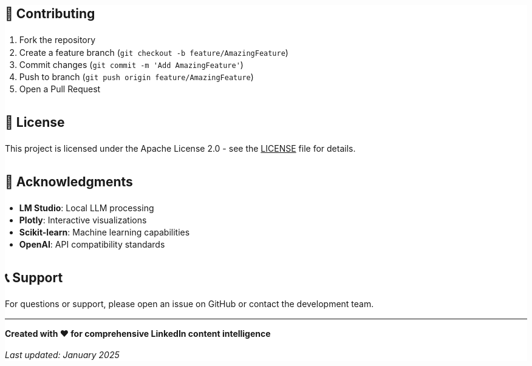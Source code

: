 ## 🤝 Contributing

1. Fork the repository
2. Create a feature branch (`git checkout -b feature/AmazingFeature`)
3. Commit changes (`git commit -m 'Add AmazingFeature'`)
4. Push to branch (`git push origin feature/AmazingFeature`)
5. Open a Pull Request

## 📄 License

This project is licensed under the Apache License 2.0 - see the [LICENSE](../LICENSE) file for details.

## 🙏 Acknowledgments

- **LM Studio**: Local LLM processing
- **Plotly**: Interactive visualizations
- **Scikit-learn**: Machine learning capabilities
- **OpenAI**: API compatibility standards

## 📞 Support

For questions or support, please open an issue on GitHub or contact the development team.

---

**Created with ❤️ for comprehensive LinkedIn content intelligence**

*Last updated: January 2025* 